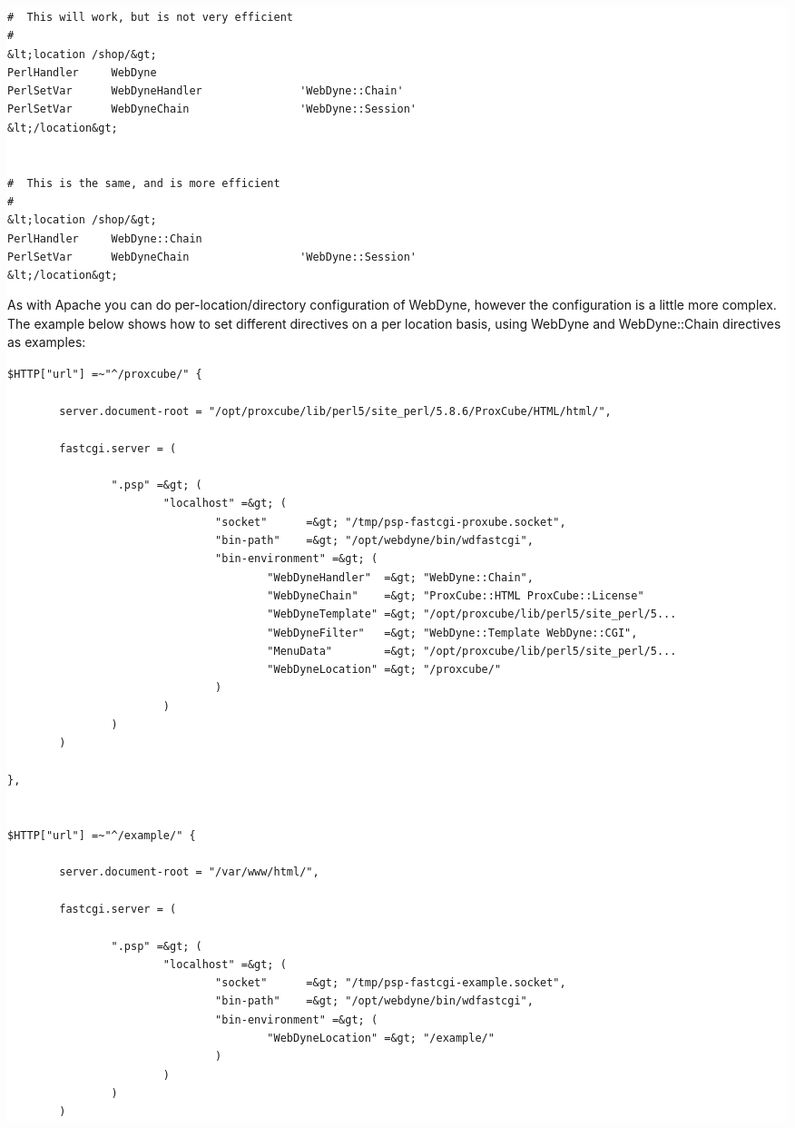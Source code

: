 ```
#  This will work, but is not very efficient
#
&lt;location /shop/&gt;
PerlHandler     WebDyne
PerlSetVar      WebDyneHandler               'WebDyne::Chain'
PerlSetVar      WebDyneChain                 'WebDyne::Session'
&lt;/location&gt;


#  This is the same, and is more efficient
#
&lt;location /shop/&gt;
PerlHandler     WebDyne::Chain
PerlSetVar      WebDyneChain                 'WebDyne::Session'
&lt;/location&gt;
```
 As with Apache you can do per-location/directory configuration of WebDyne, however the configuration is a little more complex. The example below shows how to set different directives on a per location basis, using WebDyne and WebDyne::Chain directives as examples:

```
$HTTP["url"] =~"^/proxcube/" {

        server.document-root = "/opt/proxcube/lib/perl5/site_perl/5.8.6/ProxCube/HTML/html/",

        fastcgi.server = (

                ".psp" =&gt; (
                        "localhost" =&gt; (
                                "socket"      =&gt; "/tmp/psp-fastcgi-proxube.socket",
                                "bin-path"    =&gt; "/opt/webdyne/bin/wdfastcgi",
                                "bin-environment" =&gt; (
                                        "WebDyneHandler"  =&gt; "WebDyne::Chain",
                                        "WebDyneChain"    =&gt; "ProxCube::HTML ProxCube::License"
                                        "WebDyneTemplate" =&gt; "/opt/proxcube/lib/perl5/site_perl/5...
                                        "WebDyneFilter"   =&gt; "WebDyne::Template WebDyne::CGI",
                                        "MenuData"        =&gt; "/opt/proxcube/lib/perl5/site_perl/5...
                                        "WebDyneLocation" =&gt; "/proxcube/"
                                )
                        )
                )
        )

},


$HTTP["url"] =~"^/example/" {

        server.document-root = "/var/www/html/",

        fastcgi.server = (

                ".psp" =&gt; (
                        "localhost" =&gt; (
                                "socket"      =&gt; "/tmp/psp-fastcgi-example.socket",
                                "bin-path"    =&gt; "/opt/webdyne/bin/wdfastcgi",
                                "bin-environment" =&gt; (
                                        "WebDyneLocation" =&gt; "/example/"
                                )
                        )
                )
        )
```